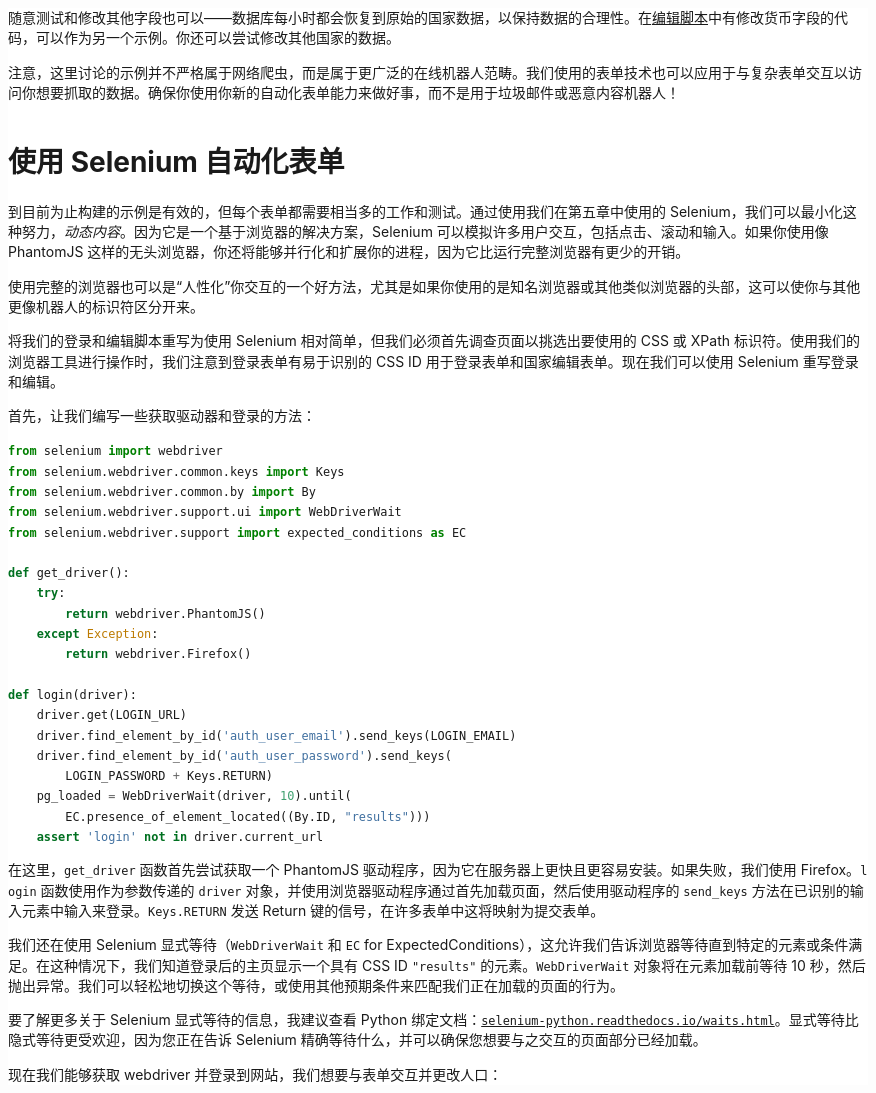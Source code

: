 随意测试和修改其他字段也可以——数据库每小时都会恢复到原始的国家数据，以保持数据的合理性。在[编辑脚本](https://github.com/kjam/wswp/blob/master/code/chp6/edit.py)中有修改货币字段的代码，可以作为另一个示例。你还可以尝试修改其他国家的数据。

注意，这里讨论的示例并不严格属于网络爬虫，而是属于更广泛的在线机器人范畴。我们使用的表单技术也可以应用于与复杂表单交互以访问你想要抓取的数据。确保你使用你新的自动化表单能力来做好事，而不是用于垃圾邮件或恶意内容机器人！

# 使用 Selenium 自动化表单

到目前为止构建的示例是有效的，但每个表单都需要相当多的工作和测试。通过使用我们在第五章中使用的 Selenium，我们可以最小化这种努力，*动态内容*。因为它是一个基于浏览器的解决方案，Selenium 可以模拟许多用户交互，包括点击、滚动和输入。如果你使用像 PhantomJS 这样的无头浏览器，你还将能够并行化和扩展你的进程，因为它比运行完整浏览器有更少的开销。

使用完整的浏览器也可以是“人性化”你交互的一个好方法，尤其是如果你使用的是知名浏览器或其他类似浏览器的头部，这可以使你与其他更像机器人的标识符区分开来。

将我们的登录和编辑脚本重写为使用 Selenium 相对简单，但我们必须首先调查页面以挑选出要使用的 CSS 或 XPath 标识符。使用我们的浏览器工具进行操作时，我们注意到登录表单有易于识别的 CSS ID 用于登录表单和国家编辑表单。现在我们可以使用 Selenium 重写登录和编辑。

首先，让我们编写一些获取驱动器和登录的方法：

```py
from selenium import webdriver
from selenium.webdriver.common.keys import Keys
from selenium.webdriver.common.by import By
from selenium.webdriver.support.ui import WebDriverWait
from selenium.webdriver.support import expected_conditions as EC

def get_driver():
    try:
        return webdriver.PhantomJS()
    except Exception:
        return webdriver.Firefox()

def login(driver):
    driver.get(LOGIN_URL)
    driver.find_element_by_id('auth_user_email').send_keys(LOGIN_EMAIL)
    driver.find_element_by_id('auth_user_password').send_keys(
        LOGIN_PASSWORD + Keys.RETURN)
    pg_loaded = WebDriverWait(driver, 10).until(
        EC.presence_of_element_located((By.ID, "results")))
    assert 'login' not in driver.current_url

```

在这里，`get_driver` 函数首先尝试获取一个 PhantomJS 驱动程序，因为它在服务器上更快且更容易安装。如果失败，我们使用 Firefox。`login` 函数使用作为参数传递的 `driver` 对象，并使用浏览器驱动程序通过首先加载页面，然后使用驱动程序的 `send_keys` 方法在已识别的输入元素中输入来登录。`Keys.RETURN` 发送 Return 键的信号，在许多表单中这将映射为提交表单。

我们还在使用 Selenium 显式等待（`WebDriverWait` 和 `EC` for ExpectedConditions），这允许我们告诉浏览器等待直到特定的元素或条件满足。在这种情况下，我们知道登录后的主页显示一个具有 CSS ID `"results"` 的元素。`WebDriverWait` 对象将在元素加载前等待 10 秒，然后抛出异常。我们可以轻松地切换这个等待，或使用其他预期条件来匹配我们正在加载的页面的行为。

要了解更多关于 Selenium 显式等待的信息，我建议查看 Python 绑定文档：[`selenium-python.readthedocs.io/waits.html`](http://selenium-python.readthedocs.io/waits.html)。显式等待比隐式等待更受欢迎，因为您正在告诉 Selenium 精确等待什么，并可以确保您想要与之交互的页面部分已经加载。

现在我们能够获取 webdriver 并登录到网站，我们想要与表单交互并更改人口：
